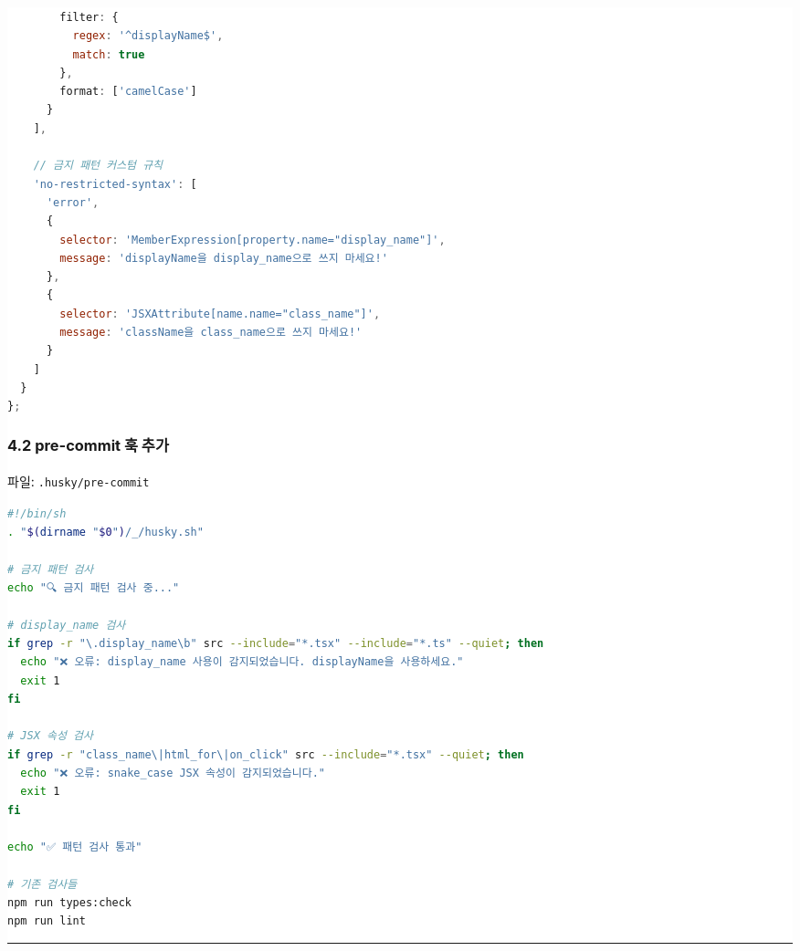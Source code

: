 ```javascript
        filter: {
          regex: '^displayName$',
          match: true
        },
        format: ['camelCase']
      }
    ],
    
    // 금지 패턴 커스텀 규칙
    'no-restricted-syntax': [
      'error',
      {
        selector: 'MemberExpression[property.name="display_name"]',
        message: 'displayName을 display_name으로 쓰지 마세요!'
      },
      {
        selector: 'JSXAttribute[name.name="class_name"]',
        message: 'className을 class_name으로 쓰지 마세요!'
      }
    ]
  }
};
```

### 4.2 pre-commit 훅 추가
파일: `.husky/pre-commit`
```bash
#!/bin/sh
. "$(dirname "$0")/_/husky.sh"

# 금지 패턴 검사
echo "🔍 금지 패턴 검사 중..."

# display_name 검사
if grep -r "\.display_name\b" src --include="*.tsx" --include="*.ts" --quiet; then
  echo "❌ 오류: display_name 사용이 감지되었습니다. displayName을 사용하세요."
  exit 1
fi

# JSX 속성 검사
if grep -r "class_name\|html_for\|on_click" src --include="*.tsx" --quiet; then
  echo "❌ 오류: snake_case JSX 속성이 감지되었습니다."
  exit 1
fi

echo "✅ 패턴 검사 통과"

# 기존 검사들
npm run types:check
npm run lint
```

---